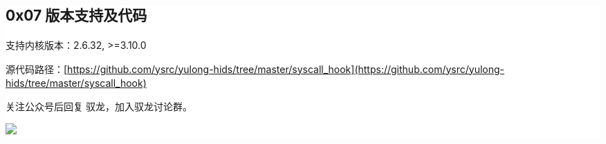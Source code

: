 

## 0x07 版本支持及代码

支持内核版本：2.6.32, &gt;=3.10.0

源代码路径：[https://github.com/ysrc/yulong-hids/tree/master/syscall_hook](https://github.com/ysrc/yulong-hids/tree/master/syscall_hook)



关注公众号后回复 驭龙，加入驭龙讨论群。

[![](https://p4.ssl.qhimg.com/t01e1e5ad714119b143.png)](https://p4.ssl.qhimg.com/t01e1e5ad714119b143.png)
